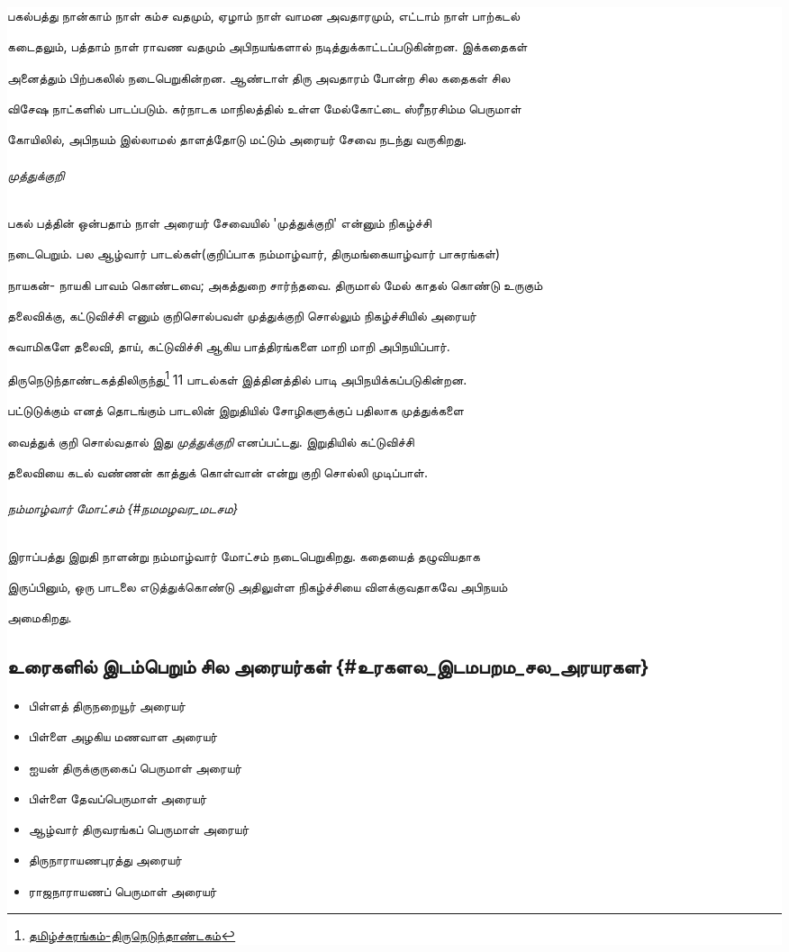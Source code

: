பகல்பத்து நான்காம் நாள் கம்ச வதமும், ஏழாம் நாள் வாமன அவதாரமும், எட்டாம் நாள் பாற்கடல்

கடைதலும், பத்தாம் நாள் ராவண வதமும் அபிநயங்களால் நடித்துக்காட்டப்படுகின்றன. இக்கதைகள்

அனைத்தும் பிற்பகலில் நடைபெறுகின்றன. ஆண்டாள் திரு அவதாரம் போன்ற சில கதைகள் சில

விசேஷ நாட்களில் பாடப்படும். கர்நாடக மாநிலத்தில் உள்ள மேல்கோட்டை ஸ்ரீநரசிம்ம பெருமாள்

கோயிலில், அபிநயம் இல்லாமல் தாளத்தோடு மட்டும் அரையர் சேவை நடந்து வருகிறது.



###### முத்துக்குறி



பகல் பத்தின் ஒன்பதாம் நாள் அரையர் சேவையில் \'முத்துக்குறி\' என்னும் நிகழ்ச்சி

நடைபெறும். பல ஆழ்வார் பாடல்கள்(குறிப்பாக நம்மாழ்வார், திருமங்கையாழ்வார் பாசுரங்கள்)

நாயகன்- நாயகி பாவம் கொண்டவை; அகத்துறை சார்ந்தவை. திருமால் மேல் காதல் கொண்டு உருகும்

தலைவிக்கு, கட்டுவிச்சி எனும் குறிசொல்பவள் முத்துக்குறி சொல்லும் நிகழ்ச்சியில் அரையர்

சுவாமிகளே தலைவி, தாய், கட்டுவிச்சி ஆகிய பாத்திரங்களை மாறி மாறி அபிநயிப்பார்.

திருநெடுந்தாண்டகத்திலிருந்து[^1] 11 பாடல்கள் இத்தினத்தில் பாடி அபிநயிக்கப்படுகின்றன.

பட்டுடுக்கும் எனத் தொடங்கும் பாடலின் இறுதியில் சோழிகளுக்குப் பதிலாக முத்துக்களை

வைத்துக் குறி சொல்வதால் இது *முத்துக்குறி* எனப்பட்டது. இறுதியில் கட்டுவிச்சி

தலைவியை கடல் வண்ணன் காத்துக் கொள்வான் என்று குறி சொல்லி முடிப்பாள்.



###### நம்மாழ்வார் மோட்சம் {#நமமழவர_மடசம}



இராப்பத்து இறுதி நாளன்று நம்மாழ்வார் மோட்சம் நடைபெறுகிறது. கதையைத் தழுவியதாக

இருப்பினும், ஒரு பாடலை எடுத்துக்கொண்டு அதிலுள்ள நிகழ்ச்சியை விளக்குவதாகவே அபிநயம்

அமைகிறது.



## உரைகளில் இடம்பெறும் சில அரையர்கள் {#உரகளல_இடமபறம_சல_அரயரகள}



-   பிள்ளத் திருநறையூர் அரையர்

-   பிள்ளை அழகிய மணவாள அரையர்

-   ஐயன் திருக்குருகைப் பெருமாள் அரையர்

-   பிள்ளை தேவப்பெருமாள் அரையர்

-   ஆழ்வார் திருவரங்கப் பெருமாள் அரையர்

-   திருநாராயணபுரத்து அரையர்

-   ராஜநாராயணப் பெருமாள் அரையர்


[^1]: [தமிழ்ச்சுரங்கம்-திருநெடுந்தாண்டகம்](http://www.tamilsurangam.in/literatures/divya_prabandham/thirunedunthaandakam.html)
